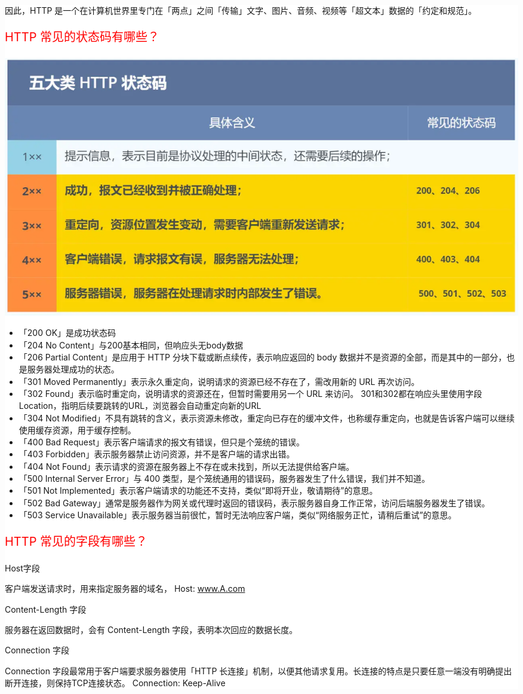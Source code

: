 因此，HTTP 是一个在计算机世界里专门在「两点」之间「传输」文字、图片、音频、视频等「超文本」数据的「约定和规范」。

<p style="font-size: 20px; color: red;"> HTTP 常见的状态码有哪些？</p> 

![](media/16866513494376/16868827407734.png)
- 「200 OK」是成功状态码
- 「204 No Content」与200基本相同，但响应头无body数据
- 「206 Partial Content」是应用于 HTTP 分块下载或断点续传，表示响应返回的 body 数据并不是资源的全部，而是其中的一部分，也是服务器处理成功的状态。
- 「301 Moved Permanently」表示永久重定向，说明请求的资源已经不存在了，需改用新的 URL 再次访问。
- 「302 Found」表示临时重定向，说明请求的资源还在，但暂时需要用另一个 URL 来访问。
301和302都在响应头里使用字段Location，指明后续要跳转的URL，浏览器会自动重定向新的URL
- 「304 Not Modified」不具有跳转的含义，表示资源未修改，重定向已存在的缓冲文件，也称缓存重定向，也就是告诉客户端可以继续使用缓存资源，用于缓存控制。
- 「400 Bad Request」表示客户端请求的报文有错误，但只是个笼统的错误。
- 「403 Forbidden」表示服务器禁止访问资源，并不是客户端的请求出错。
- 「404 Not Found」表示请求的资源在服务器上不存在或未找到，所以无法提供给客户端。
- 「500 Internal Server Error」与 400 类型，是个笼统通用的错误码，服务器发生了什么错误，我们并不知道。
- 「501 Not Implemented」表示客户端请求的功能还不支持，类似“即将开业，敬请期待”的意思。
- 「502 Bad Gateway」通常是服务器作为网关或代理时返回的错误码，表示服务器自身工作正常，访问后端服务器发生了错误。
- 「503 Service Unavailable」表示服务器当前很忙，暂时无法响应客户端，类似“网络服务正忙，请稍后重试”的意思。

<p style="font-size: 20px; color: red;"> HTTP 常见的字段有哪些？</p> 

Host字段

客户端发送请求时，用来指定服务器的域名， Host: www.A.com

Content-Length 字段

服务器在返回数据时，会有 Content-Length 字段，表明本次回应的数据长度。

Connection 字段

Connection 字段最常用于客户端要求服务器使用「HTTP 长连接」机制，以便其他请求复用。长连接的特点是只要任意一端没有明确提出断开连接，则保持TCP连接状态。 Connection: Keep-Alive
